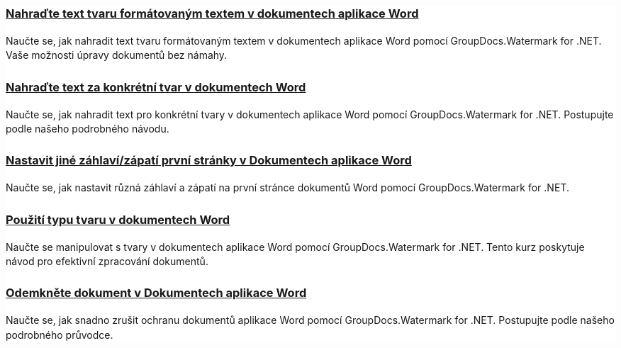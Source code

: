 ### [Nahraďte text tvaru formátovaným textem v dokumentech aplikace Word](./replace-shape-text-formatted-text-word-docs/)
Naučte se, jak nahradit text tvaru formátovaným textem v dokumentech aplikace Word pomocí GroupDocs.Watermark for .NET. Vaše možnosti úpravy dokumentů bez námahy.
### [Nahraďte text za konkrétní tvar v dokumentech Word](./replace-text-specific-shape-word-docs/)
Naučte se, jak nahradit text pro konkrétní tvary v dokumentech aplikace Word pomocí GroupDocs.Watermark for .NET. Postupujte podle našeho podrobného návodu.
### [Nastavit jiné záhlaví/zápatí první stránky v Dokumentech aplikace Word](./set-different-first-page-header-footer-word-docs/)
Naučte se, jak nastavit různá záhlaví a zápatí na první stránce dokumentů Word pomocí GroupDocs.Watermark for .NET.
### [Použití typu tvaru v dokumentech Word](./shape-type-usage-word-docs/)
Naučte se manipulovat s tvary v dokumentech aplikace Word pomocí GroupDocs.Watermark for .NET. Tento kurz poskytuje návod pro efektivní zpracování dokumentů.
### [Odemkněte dokument v Dokumentech aplikace Word](./unprotect-document-word-docs/)
Naučte se, jak snadno zrušit ochranu dokumentů aplikace Word pomocí GroupDocs.Watermark for .NET. Postupujte podle našeho podrobného průvodce.